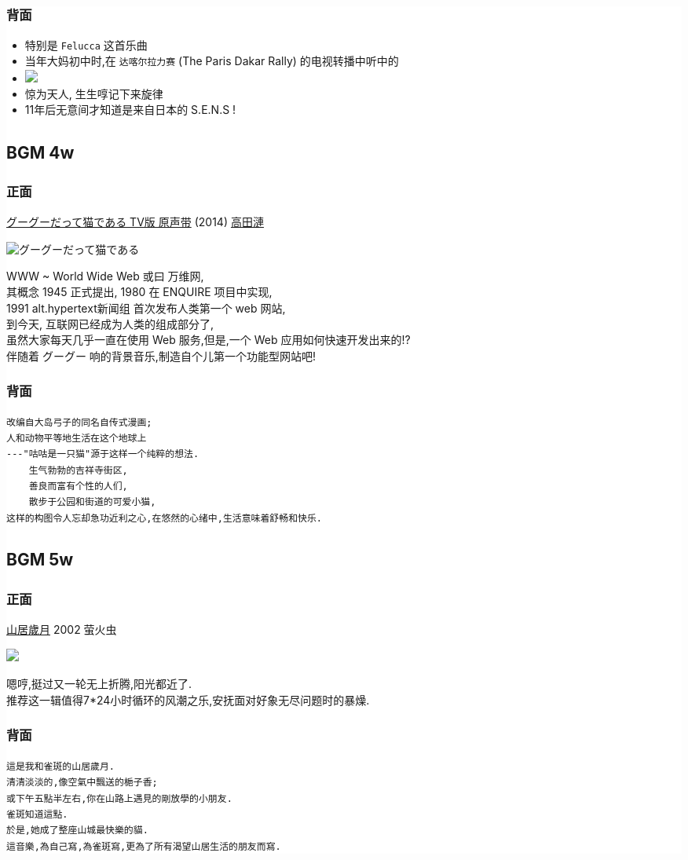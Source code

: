 ### 背面

- 特别是 `Felucca` 这首乐曲
- 当年大妈初中时,在 `达喀尔拉力赛` (The Paris Dakar Rally) 的电视转播中听中的
- ![](http://a.hiphotos.baidu.com/baike/s=220/sign=ae08c259fdfaaf5180e386bdbc5494ed/7e3e6709c93d70cf5bd4c072f8dcd100baa12ba6.jpg)
- 惊为天人, 生生啍记下来旋律
- 11年后无意间才知道是来自日本的 S.E.N.S !

## BGM 4w 

### 正面


[グーグーだって猫である TV版 原声带](http://www.xiami.com/album/710761033?spm=a1z1s.3061781.6856533.9.XXoYwG) (2014) [高田漣](http://www.xiami.com/artist/108604?spm=a1z1s.6659513.6856585.1.Ulj1SV)

![グーグーだって猫である](http://img.xiami.net/images/album/img4/108604/7107610331410761033_2.jpg?imageView2/2/w/150)


WWW ~ World Wide Web 或曰 万维网,  
其概念 1945 正式提出, 1980 在 ENQUIRE 项目中实现,  
1991 alt.hypertext新闻组 首次发布人类第一个 web 网站,  
到今天, 互联网已经成为人类的组成部分了,  
虽然大家每天几乎一直在使用 Web 服务,但是,一个 Web 应用如何快速开发出来的!?  
伴随着 グーグー 响的背景音乐,制造自个儿第一个功能型网站吧!

### 背面

	改编自大岛弓子的同名自传式漫画;
	人和动物平等地生活在这个地球上
	---"咕咕是一只猫"源于这样一个纯粹的想法. 
	    生气勃勃的吉祥寺街区,
	    善良而富有个性的人们,
	    散步于公园和街道的可爱小猫,
	这样的构图令人忘却急功近利之心,在悠然的心绪中,生活意味着舒畅和快乐. 
	

## BGM 5w

### 正面

[山居歲月]((http://music.douban.com/subject/1507397/)) 2002 萤火虫 

![](http://img.xiami.net/images/album/img11/24011/1711851465708047_2.jpg)

嗯哼,挺过又一轮无上折腾,阳光都近了.  
推荐这一辑值得7\*24小时循环的风潮之乐,安抚面对好象无尽问题时的暴燥.

### 背面

	這是我和雀斑的山居歲月. 
	清清淡淡的,像空氣中飄送的梔子香;
	或下午五點半左右,你在山路上遇見的剛放學的小朋友. 
	雀斑知道這點. 
	於是,她成了整座山城最快樂的貓. 
	這音樂,為自己寫,為雀斑寫,更為了所有渴望山居生活的朋友而寫.  
